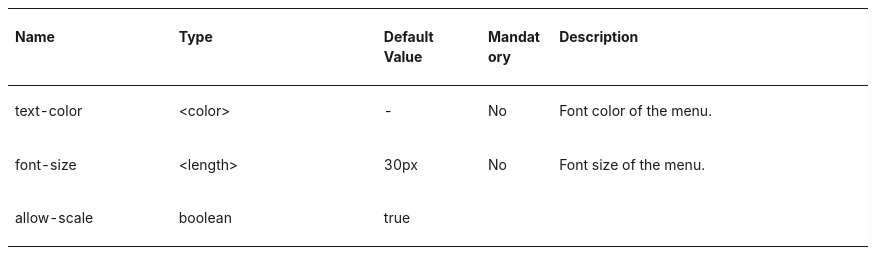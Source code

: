 <a name="table1382926171312"></a>
<table><thead align="left"><tr id="row4827267131"><th class="cellrowborder" valign="top" width="19.038096190380962%" id="mcps1.1.6.1.1"><p id="p14838267137"><a name="p14838267137"></a><a name="p14838267137"></a>Name</p>
</th>
<th class="cellrowborder" valign="top" width="23.847615238476152%" id="mcps1.1.6.1.2"><p id="p283172611317"><a name="p283172611317"></a><a name="p283172611317"></a>Type</p>
</th>
<th class="cellrowborder" valign="top" width="12.118788121187881%" id="mcps1.1.6.1.3"><p id="p88312621315"><a name="p88312621315"></a><a name="p88312621315"></a>Default Value</p>
</th>
<th class="cellrowborder" valign="top" width="8.269173082691731%" id="mcps1.1.6.1.4"><p id="p2083112611314"><a name="p2083112611314"></a><a name="p2083112611314"></a>Mandatory</p>
</th>
<th class="cellrowborder" valign="top" width="36.72632736726327%" id="mcps1.1.6.1.5"><p id="p1783122611133"><a name="p1783122611133"></a><a name="p1783122611133"></a>Description</p>
</th>
</tr>
</thead>
<tbody><tr id="row3836265139"><td class="cellrowborder" valign="top" width="19.038096190380962%" headers="mcps1.1.6.1.1 "><p id="p1983152617134"><a name="p1983152617134"></a><a name="p1983152617134"></a>text-color</p>
</td>
<td class="cellrowborder" valign="top" width="23.847615238476152%" headers="mcps1.1.6.1.2 "><p id="p128332611313"><a name="p128332611313"></a><a name="p128332611313"></a>&lt;color&gt;</p>
</td>
<td class="cellrowborder" valign="top" width="12.118788121187881%" headers="mcps1.1.6.1.3 "><p id="p283192611138"><a name="p283192611138"></a><a name="p283192611138"></a>-</p>
</td>
<td class="cellrowborder" valign="top" width="8.269173082691731%" headers="mcps1.1.6.1.4 "><p id="p38312262131"><a name="p38312262131"></a><a name="p38312262131"></a>No</p>
</td>
<td class="cellrowborder" valign="top" width="36.72632736726327%" headers="mcps1.1.6.1.5 "><p id="p1283152651317"><a name="p1283152651317"></a><a name="p1283152651317"></a>Font color of the menu.</p>
</td>
</tr>
<tr id="row483152611133"><td class="cellrowborder" valign="top" width="19.038096190380962%" headers="mcps1.1.6.1.1 "><p id="p88319262136"><a name="p88319262136"></a><a name="p88319262136"></a>font-size</p>
</td>
<td class="cellrowborder" valign="top" width="23.847615238476152%" headers="mcps1.1.6.1.2 "><p id="p584192617139"><a name="p584192617139"></a><a name="p584192617139"></a>&lt;length&gt;</p>
</td>
<td class="cellrowborder" valign="top" width="12.118788121187881%" headers="mcps1.1.6.1.3 "><p id="p168412265131"><a name="p168412265131"></a><a name="p168412265131"></a>30px</p>
</td>
<td class="cellrowborder" valign="top" width="8.269173082691731%" headers="mcps1.1.6.1.4 "><p id="p884112616132"><a name="p884112616132"></a><a name="p884112616132"></a>No</p>
</td>
<td class="cellrowborder" valign="top" width="36.72632736726327%" headers="mcps1.1.6.1.5 "><p id="p138462651315"><a name="p138462651315"></a><a name="p138462651315"></a>Font size of the menu.</p>
</td>
</tr>
<tr id="row984102651311"><td class="cellrowborder" valign="top" width="19.038096190380962%" headers="mcps1.1.6.1.1 "><p id="p208462681319"><a name="p208462681319"></a><a name="p208462681319"></a>allow-scale</p>
</td>
<td class="cellrowborder" valign="top" width="23.847615238476152%" headers="mcps1.1.6.1.2 "><p id="p1584626161319"><a name="p1584626161319"></a><a name="p1584626161319"></a>boolean</p>
</td>
<td class="cellrowborder" valign="top" width="12.118788121187881%" headers="mcps1.1.6.1.3 "><p id="p1184192681319"><a name="p1184192681319"></a><a name="p1184192681319"></a>true</p>
</td>